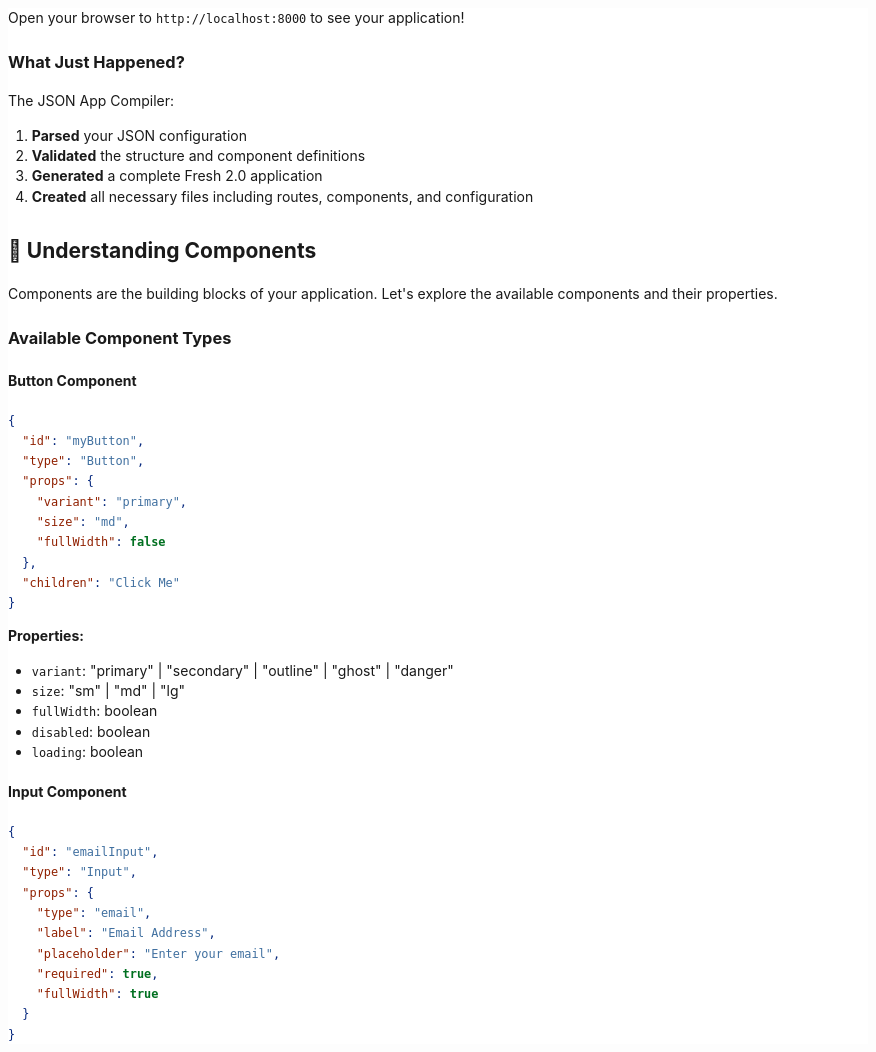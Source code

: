 Open your browser to `http://localhost:8000` to see your application!

### What Just Happened?

The JSON App Compiler:

1. **Parsed** your JSON configuration
2. **Validated** the structure and component definitions
3. **Generated** a complete Fresh 2.0 application
4. **Created** all necessary files including routes, components, and configuration

## 🧩 Understanding Components

Components are the building blocks of your application. Let's explore the available components and their properties.

### Available Component Types

#### Button Component

```json
{
  "id": "myButton",
  "type": "Button",
  "props": {
    "variant": "primary",
    "size": "md",
    "fullWidth": false
  },
  "children": "Click Me"
}
```

**Properties:**
- `variant`: "primary" | "secondary" | "outline" | "ghost" | "danger"
- `size`: "sm" | "md" | "lg"
- `fullWidth`: boolean
- `disabled`: boolean
- `loading`: boolean

#### Input Component

```json
{
  "id": "emailInput",
  "type": "Input",
  "props": {
    "type": "email",
    "label": "Email Address",
    "placeholder": "Enter your email",
    "required": true,
    "fullWidth": true
  }
}
```
